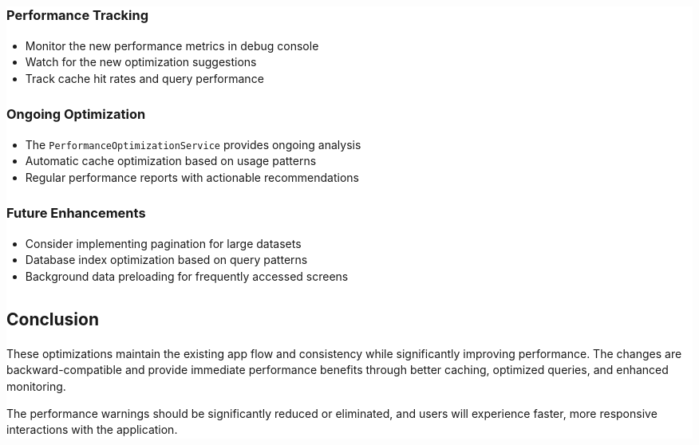### Performance Tracking
- Monitor the new performance metrics in debug console
- Watch for the new optimization suggestions
- Track cache hit rates and query performance

### Ongoing Optimization
- The `PerformanceOptimizationService` provides ongoing analysis
- Automatic cache optimization based on usage patterns
- Regular performance reports with actionable recommendations

### Future Enhancements
- Consider implementing pagination for large datasets
- Database index optimization based on query patterns
- Background data preloading for frequently accessed screens

## Conclusion

These optimizations maintain the existing app flow and consistency while significantly improving performance. The changes are backward-compatible and provide immediate performance benefits through better caching, optimized queries, and enhanced monitoring.

The performance warnings should be significantly reduced or eliminated, and users will experience faster, more responsive interactions with the application. 